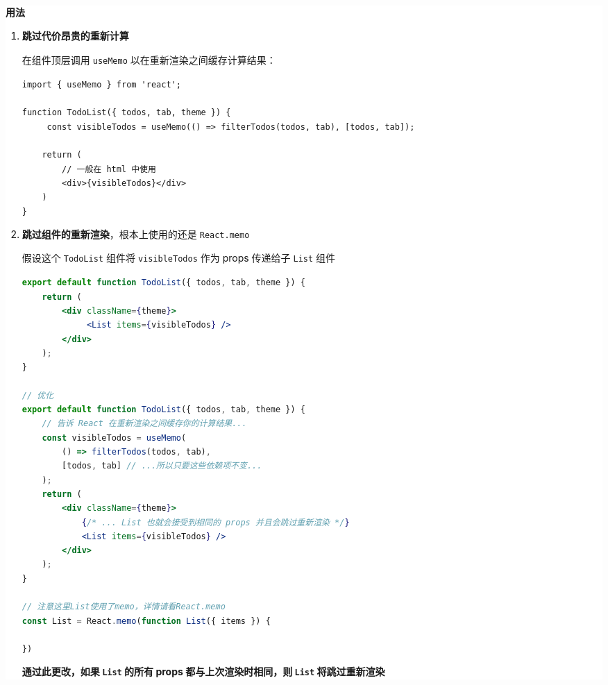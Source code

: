 **用法**

1. **跳过代价昂贵的重新计算**

   在组件顶层调用 `useMemo` 以在重新渲染之间缓存计算结果：

   ```tsx
   import { useMemo } from 'react';
   
   function TodoList({ todos, tab, theme }) {
     	const visibleTodos = useMemo(() => filterTodos(todos, tab), [todos, tab]);
       
       return (
           // 一般在 html 中使用
           <div>{visibleTodos}</div>
       )
   }
   ```

2. **跳过组件的重新渲染**，根本上使用的还是 `React.memo`

   假设这个 `TodoList` 组件将 `visibleTodos` 作为 props 传递给子 `List` 组件

   ```jsx
   export default function TodoList({ todos, tab, theme }) {
       return (
           <div className={theme}>
             	<List items={visibleTodos} />
           </div>
       );
   }
   
   // 优化
   export default function TodoList({ todos, tab, theme }) {
       // 告诉 React 在重新渲染之间缓存你的计算结果...
       const visibleTodos = useMemo(
           () => filterTodos(todos, tab),
           [todos, tab] // ...所以只要这些依赖项不变...
       );
       return (
           <div className={theme}>
               {/* ... List 也就会接受到相同的 props 并且会跳过重新渲染 */}
               <List items={visibleTodos} />
           </div>
       );
   }
   
   // 注意这里List使用了memo，详情请看React.memo
   const List = React.memo(function List({ items }) {
   	
   })
   ```

   **通过此更改，如果 `List` 的所有 props 都与上次渲染时相同，则 `List` 将跳过重新渲染**
